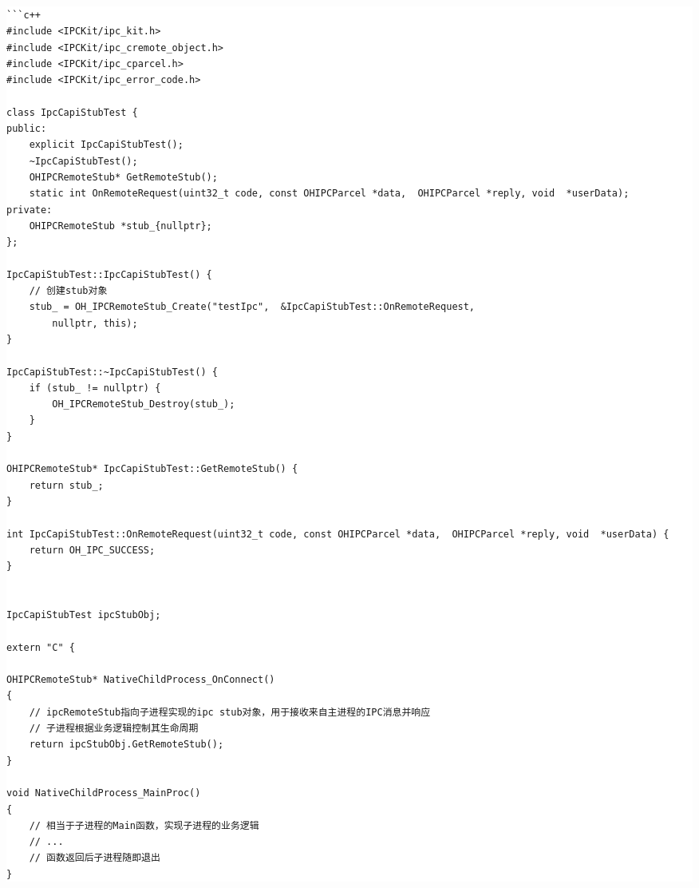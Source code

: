     ```c++
    #include <IPCKit/ipc_kit.h>
    #include <IPCKit/ipc_cremote_object.h>
    #include <IPCKit/ipc_cparcel.h>
    #include <IPCKit/ipc_error_code.h>

    class IpcCapiStubTest {
    public:
        explicit IpcCapiStubTest();
        ~IpcCapiStubTest();
        OHIPCRemoteStub* GetRemoteStub();
        static int OnRemoteRequest(uint32_t code, const OHIPCParcel *data,  OHIPCParcel *reply, void  *userData);
    private:
        OHIPCRemoteStub *stub_{nullptr};
    }; 

    IpcCapiStubTest::IpcCapiStubTest() {
        // 创建stub对象
        stub_ = OH_IPCRemoteStub_Create("testIpc",  &IpcCapiStubTest::OnRemoteRequest,
            nullptr, this);
    }

    IpcCapiStubTest::~IpcCapiStubTest() {
        if (stub_ != nullptr) {
            OH_IPCRemoteStub_Destroy(stub_);
        }
    }

    OHIPCRemoteStub* IpcCapiStubTest::GetRemoteStub() {
        return stub_;
    }

    int IpcCapiStubTest::OnRemoteRequest(uint32_t code, const OHIPCParcel *data,  OHIPCParcel *reply, void  *userData) {
        return OH_IPC_SUCCESS;
    }


    IpcCapiStubTest ipcStubObj;

    extern "C" {

    OHIPCRemoteStub* NativeChildProcess_OnConnect()
    {
        // ipcRemoteStub指向子进程实现的ipc stub对象，用于接收来自主进程的IPC消息并响应
        // 子进程根据业务逻辑控制其生命周期
        return ipcStubObj.GetRemoteStub();
    }

    void NativeChildProcess_MainProc()
    {
        // 相当于子进程的Main函数，实现子进程的业务逻辑
        // ...
        // 函数返回后子进程随即退出
    }
    